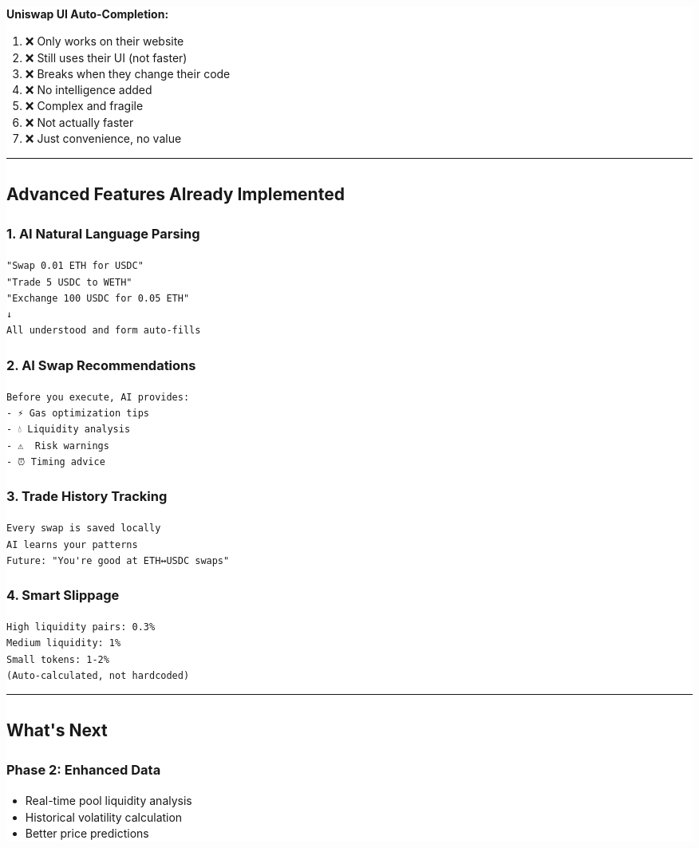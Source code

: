**Uniswap UI Auto-Completion:**
1. ❌ Only works on their website
2. ❌ Still uses their UI (not faster)
3. ❌ Breaks when they change their code
4. ❌ No intelligence added
5. ❌ Complex and fragile
6. ❌ Not actually faster
7. ❌ Just convenience, no value

---

## Advanced Features Already Implemented

### 1. AI Natural Language Parsing
```
"Swap 0.01 ETH for USDC"
"Trade 5 USDC to WETH"
"Exchange 100 USDC for 0.05 ETH"
↓
All understood and form auto-fills
```

### 2. AI Swap Recommendations
```
Before you execute, AI provides:
- ⚡ Gas optimization tips
- 💧 Liquidity analysis
- ⚠️  Risk warnings
- ⏰ Timing advice
```

### 3. Trade History Tracking
```
Every swap is saved locally
AI learns your patterns
Future: "You're good at ETH↔USDC swaps"
```

### 4. Smart Slippage
```
High liquidity pairs: 0.3%
Medium liquidity: 1%
Small tokens: 1-2%
(Auto-calculated, not hardcoded)
```

---

## What's Next

### Phase 2: Enhanced Data
- Real-time pool liquidity analysis
- Historical volatility calculation
- Better price predictions
